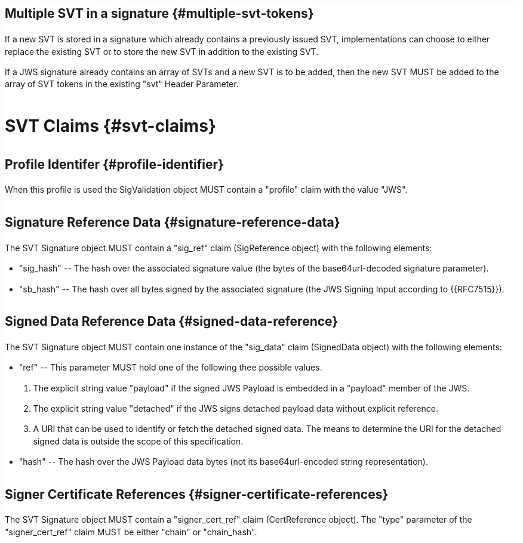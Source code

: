 ## Multiple SVT in a signature {#multiple-svt-tokens}

If a new SVT is stored in a signature which already contains a previously issued SVT, implementations can choose to either replace the existing SVT or to store the new SVT in addition to the existing SVT.

If a JWS signature already contains an array of SVTs and a new SVT is to be added, then the new SVT MUST be added to the array of SVT tokens in the existing "svt" Header Parameter.

# SVT Claims {#svt-claims}

## Profile Identifer {#profile-identifier}

When this profile is used the SigValidation object MUST contain a "profile" claim with the value "JWS".

## Signature Reference Data {#signature-reference-data}

The SVT Signature object MUST contain a "sig_ref" claim (SigReference object) with the following elements:

- "sig_hash" -- The hash over the associated signature value (the bytes of the base64url-decoded signature parameter).

- "sb_hash" -- The hash over all bytes signed by the associated signature (the JWS Signing Input according to {{RFC7515}}).


## Signed Data Reference Data {#signed-data-reference}

The SVT Signature object MUST contain one instance of the "sig_data" claim (SignedData object) with the following elements:

- "ref" -- This parameter MUST hold one of the following thee possible values.

  1. The explicit string value "payload" if the signed JWS Payload is embedded in a "payload" member of the JWS.

  2. The explicit string value "detached" if the JWS signs detached payload data without explicit reference.

  3. A URI that can be used to identify or fetch the detached signed data. The means to determine the URI for the detached signed data is outside the scope of this specification.

- "hash" -- The hash over the JWS Payload data bytes (not its base64url-encoded string representation).

## Signer Certificate References {#signer-certificate-references}

The SVT Signature object MUST contain a "signer_cert_ref" claim (CertReference object). The "type" parameter of the "signer_cert_ref" claim MUST be either "chain" or "chain_hash".
